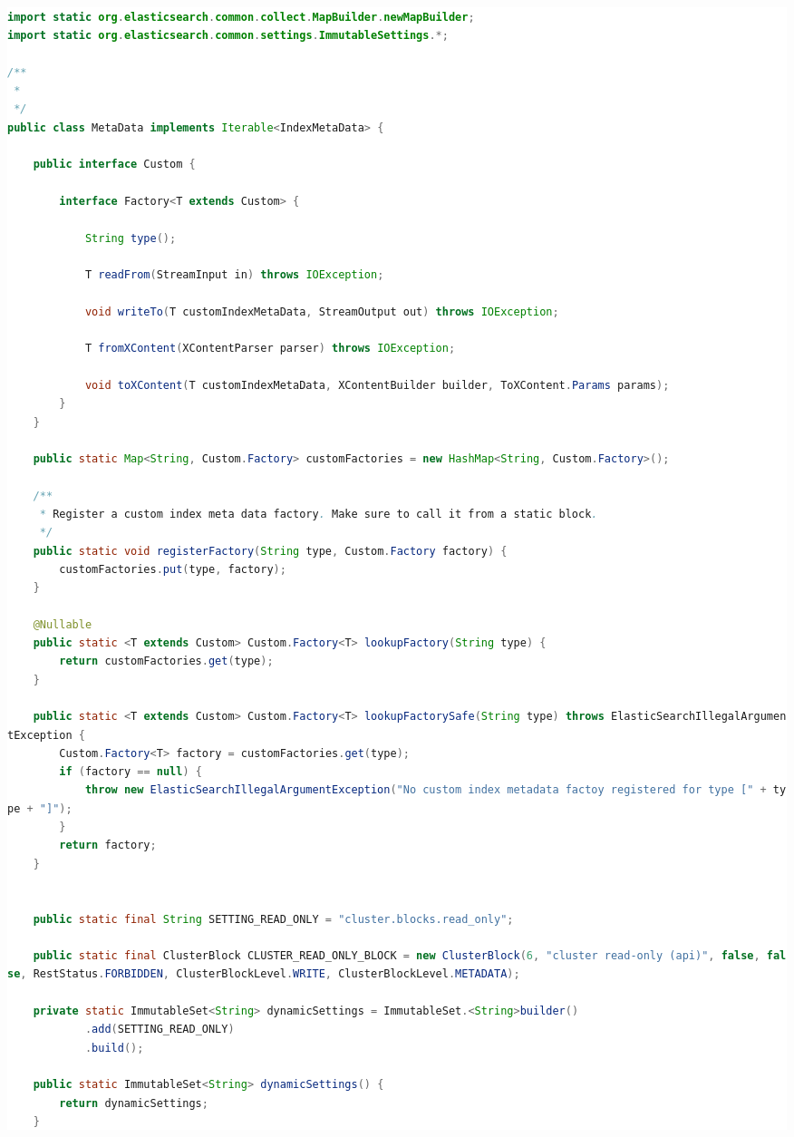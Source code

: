 ```java
import static org.elasticsearch.common.collect.MapBuilder.newMapBuilder;
import static org.elasticsearch.common.settings.ImmutableSettings.*;

/**
 *
 */
public class MetaData implements Iterable<IndexMetaData> {

    public interface Custom {

        interface Factory<T extends Custom> {

            String type();

            T readFrom(StreamInput in) throws IOException;

            void writeTo(T customIndexMetaData, StreamOutput out) throws IOException;

            T fromXContent(XContentParser parser) throws IOException;

            void toXContent(T customIndexMetaData, XContentBuilder builder, ToXContent.Params params);
        }
    }

    public static Map<String, Custom.Factory> customFactories = new HashMap<String, Custom.Factory>();

    /**
     * Register a custom index meta data factory. Make sure to call it from a static block.
     */
    public static void registerFactory(String type, Custom.Factory factory) {
        customFactories.put(type, factory);
    }

    @Nullable
    public static <T extends Custom> Custom.Factory<T> lookupFactory(String type) {
        return customFactories.get(type);
    }

    public static <T extends Custom> Custom.Factory<T> lookupFactorySafe(String type) throws ElasticSearchIllegalArgumentException {
        Custom.Factory<T> factory = customFactories.get(type);
        if (factory == null) {
            throw new ElasticSearchIllegalArgumentException("No custom index metadata factoy registered for type [" + type + "]");
        }
        return factory;
    }


    public static final String SETTING_READ_ONLY = "cluster.blocks.read_only";

    public static final ClusterBlock CLUSTER_READ_ONLY_BLOCK = new ClusterBlock(6, "cluster read-only (api)", false, false, RestStatus.FORBIDDEN, ClusterBlockLevel.WRITE, ClusterBlockLevel.METADATA);

    private static ImmutableSet<String> dynamicSettings = ImmutableSet.<String>builder()
            .add(SETTING_READ_ONLY)
            .build();

    public static ImmutableSet<String> dynamicSettings() {
        return dynamicSettings;
    }
```